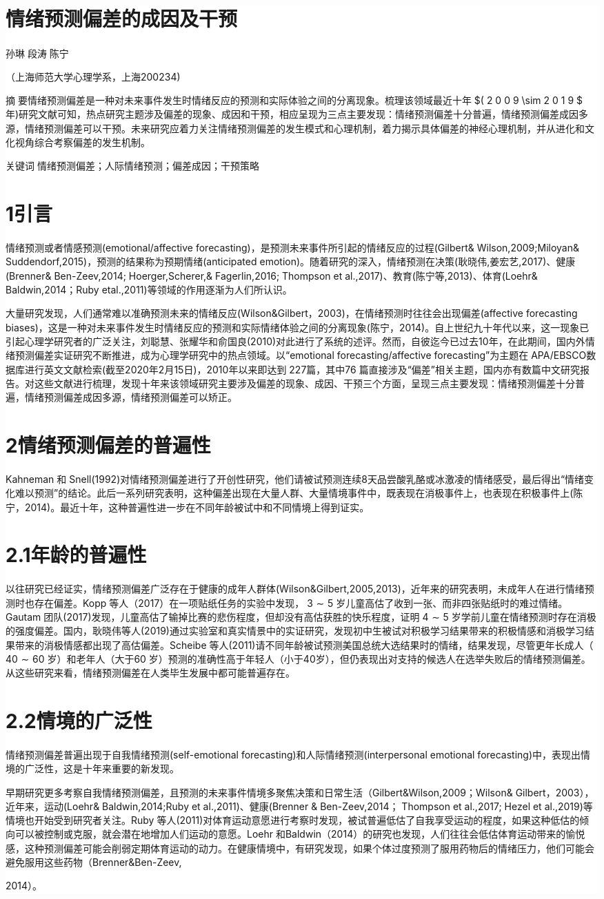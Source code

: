 # 情绪预测偏差的成因及干预

孙琳 段涛 陈宁

（上海师范大学心理学系，上海200234)

摘 要情绪预测偏差是一种对未来事件发生时情绪反应的预测和实际体验之间的分离现象。梳理该领域最近十年 $( 2 0 0 9 \sim 2 0 1 9 \$ 年)研究文献可知，热点研究主题涉及偏差的现象、成因和干预，相应呈现为三点主要发现：情绪预测偏差十分普遍，情绪预测偏差成因多源，情绪预测偏差可以干预。未来研究应着力关注情绪预测偏差的发生模式和心理机制，着力揭示具体偏差的神经心理机制，并从进化和文化视角综合考察偏差的发生机制。

关键词 情绪预测偏差；人际情绪预测；偏差成因；干预策略

# 1引言

情绪预测或者情感预测(emotional/affective forecasting)，是预测未来事件所引起的情绪反应的过程(Gilbert& Wilson,2009;Miloyan& Suddendorf,2015)，预测的结果称为预期情绪(anticipated emotion)。随着研究的深入，情绪预测在决策(耿晓伟,姜宏艺,2017)、健康(Brenner& Ben-Zeev,2014; Hoerger,Scherer,& Fagerlin,2016; Thompson et al.,2017)、教育(陈宁等,2013)、体育(Loehr& Baldwin,2014；Ruby etal.,2011)等领域的作用逐渐为人们所认识。

大量研究发现，人们通常难以准确预测未来的情绪反应(Wilson&Gilbert，2003)，在情绪预测时往往会出现偏差(affective forecasting biases)，这是一种对未来事件发生时情绪反应的预测和实际情绪体验之间的分离现象(陈宁，2014)。自上世纪九十年代以来，这一现象已引起心理学研究者的广泛关注，刘聪慧、张耀华和俞国良(2010)对此进行了系统的述评。然而，自彼迄今已过去10年，在此期间，国内外情绪预测偏差实证研究不断推进，成为心理学研究中的热点领域。以“emotional forecasting/affective forecasting”为主题在 APA/EBSCO数据库进行英文文献检索(截至2020年2月15日)，2010年以来即达到 227篇，其中76 篇直接涉及“偏差”相关主题，国内亦有数篇中文研究报告。对这些文献进行梳理，发现十年来该领域研究主要涉及偏差的现象、成因、干预三个方面，呈现三点主要发现：情绪预测偏差十分普遍，情绪预测偏差成因多源，情绪预测偏差可以矫正。

# 2情绪预测偏差的普遍性

Kahneman 和 Snell(1992)对情绪预测偏差进行了开创性研究，他们请被试预测连续8天品尝酸乳酪或冰激凌的情绪感受，最后得出“情绪变化难以预测”的结论。此后一系列研究表明，这种偏差出现在大量人群、大量情境事件中，既表现在消极事件上，也表现在积极事件上(陈宁，2014)。最近十年，这种普遍性进一步在不同年龄被试中和不同情境上得到证实。

# 2.1年龄的普遍性

以往研究已经证实，情绪预测偏差广泛存在于健康的成年人群体(Wilson&Gilbert,2005,2013)，近年来的研究表明，未成年人在进行情绪预测时也存在偏差。Kopp 等人（2017）在一项贴纸任务的实验中发现， $3 { \sim } 5$ 岁儿童高估了收到一张、而非四张贴纸时的难过情绪。Gautam 团队(2017)发现，儿童高估了输掉比赛的悲伤程度，但却没有高估获胜的快乐程度，证明 $4 { \sim } 5$ 岁学前儿童在情绪预测时存在消极的强度偏差。国内，耿晓伟等人(2019)通过实验室和真实情景中的实证研究，发现初中生被试对积极学习结果带来的积极情感和消极学习结果带来的消极情感都出现了高估偏差。Scheibe 等人(2011)请不同年龄被试预测美国总统大选结果时的情绪，结果发现，尽管更年长成人（ $4 0 { \sim } 6 0$ 岁）和老年人（大于60 岁）预测的准确性高于年轻人（小于40岁），但仍表现出对支持的候选人在选举失败后的情绪预测偏差。从这些研究来看，情绪预测偏差在人类毕生发展中都可能普遍存在。

# 2.2情境的广泛性

情绪预测偏差普遍出现于自我情绪预测(self-emotional forecasting)和人际情绪预测(interpersonal emotional forecasting)中，表现出情境的广泛性，这是十年来重要的新发现。

早期研究更多考察自我情绪预测偏差，且预测的未来事件情境多聚焦决策和日常生活（Gilbert&Wilson,2009；Wilson& Gilbert，2003），近年来，运动(Loehr& Baldwin,2014;Ruby et al.,2011)、健康(Brenner & Ben-Zeev,2014； Thompson et al.,2017; Hezel et al.,2019)等情境也开始受到研究者关注。Ruby 等人(2011)对体育运动意愿进行考察时发现，被试普遍低估了自我享受运动的程度，如果这种低估的倾向可以被控制或克服，就会潜在地增加人们运动的意愿。Loehr 和Baldwin（2014）的研究也发现，人们往往会低估体育运动带来的愉悦感，这种预测偏差可能会削弱定期体育运动的动力。在健康情境中，有研究发现，如果个体过度预测了服用药物后的情绪压力，他们可能会避免服用这些药物（Brenner&Ben-Zeev,

2014）。
